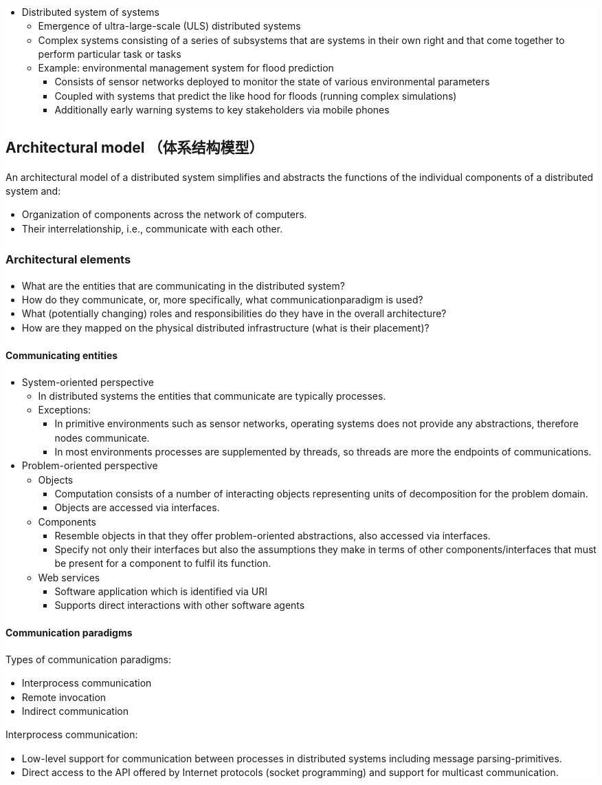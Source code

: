 - Distributed system of systems
    - Emergence of ultra-large-scale (ULS) distributed systems
    - Complex systems consisting of a series of subsystems that are systems in their own right and that come together to perform particular task or tasks
    - Example: environmental management system for flood prediction
        - Consists of sensor networks deployed to monitor the state of various environmental parameters
        - Coupled with systems that predict the like hood for floods (running complex simulations)
        - Additionally early warning systems to key stakeholders via mobile phones
## Architectural model （体系结构模型）
An architectural model of a distributed system simplifies and abstracts the functions of the individual components of a distributed system and:
- Organization of components across the network of computers.
- Their interrelationship, i.e., communicate with each other.

### Architectural elements
- What are the entities that are communicating in the distributed system?
- How do they communicate, or, more specifically, what communicationparadigm is used?
- What (potentially changing) roles and responsibilities do they have in the overall architecture?
- How are they mapped on the physical distributed infrastructure (what is their placement)?
#### Communicating entities
- System-oriented perspective
    - In distributed systems the entities that communicate are typically processes.
    - Exceptions:
        - In primitive environments such as sensor networks, operating systems does not provide any abstractions, therefore nodes communicate.
        - In most environments processes are supplemented by threads, so threads are more the endpoints of communications.
- Problem-oriented perspective
    - Objects
        - Computation consists of a number of interacting objects representing units of decomposition for the problem domain.
        - Objects are accessed via interfaces.
    - Components
        - Resemble objects in that they offer problem-oriented abstractions, also accessed via interfaces.
        - Specify not only their interfaces but also the assumptions they make in terms of other components/interfaces that must be present for a component to fulfil its function.
    - Web services
        - Software application which is identified via URI
        - Supports direct interactions with other software agents
#### Communication paradigms
Types of communication paradigms:
- Interprocess communication
- Remote invocation
- Indirect communication

Interprocess communication:
- Low-level support for communication between processes in distributed systems including message parsing-primitives.
- Direct access to the API offered by Internet protocols (socket programming) and support for multicast communication.

